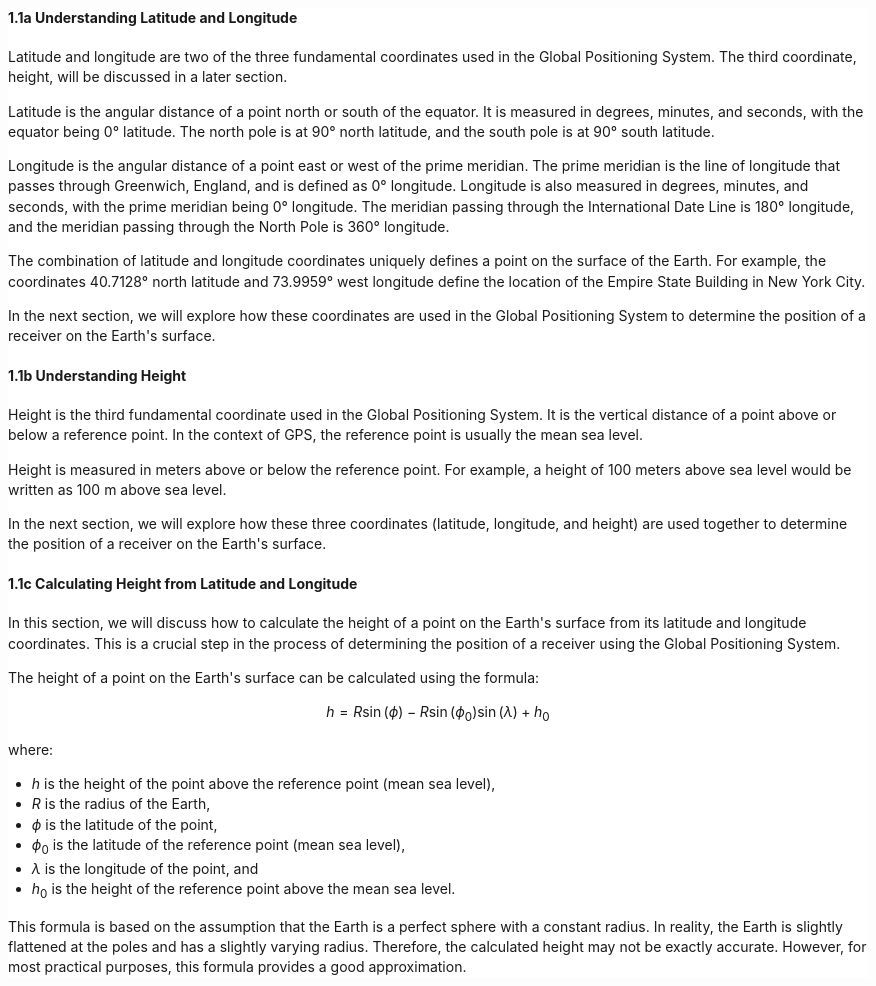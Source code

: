 #### 1.1a Understanding Latitude and Longitude

Latitude and longitude are two of the three fundamental coordinates used in the Global Positioning System. The third coordinate, height, will be discussed in a later section.

Latitude is the angular distance of a point north or south of the equator. It is measured in degrees, minutes, and seconds, with the equator being 0° latitude. The north pole is at 90° north latitude, and the south pole is at 90° south latitude.

Longitude is the angular distance of a point east or west of the prime meridian. The prime meridian is the line of longitude that passes through Greenwich, England, and is defined as 0° longitude. Longitude is also measured in degrees, minutes, and seconds, with the prime meridian being 0° longitude. The meridian passing through the International Date Line is 180° longitude, and the meridian passing through the North Pole is 360° longitude.

The combination of latitude and longitude coordinates uniquely defines a point on the surface of the Earth. For example, the coordinates 40.7128° north latitude and 73.9959° west longitude define the location of the Empire State Building in New York City.

In the next section, we will explore how these coordinates are used in the Global Positioning System to determine the position of a receiver on the Earth's surface.

#### 1.1b Understanding Height

Height is the third fundamental coordinate used in the Global Positioning System. It is the vertical distance of a point above or below a reference point. In the context of GPS, the reference point is usually the mean sea level.

Height is measured in meters above or below the reference point. For example, a height of 100 meters above sea level would be written as 100 m above sea level.

In the next section, we will explore how these three coordinates (latitude, longitude, and height) are used together to determine the position of a receiver on the Earth's surface.

#### 1.1c Calculating Height from Latitude and Longitude

In this section, we will discuss how to calculate the height of a point on the Earth's surface from its latitude and longitude coordinates. This is a crucial step in the process of determining the position of a receiver using the Global Positioning System.

The height of a point on the Earth's surface can be calculated using the formula:

$$
h = R \sin(\phi) - R \sin(\phi_0) \sin(\lambda) + h_0
$$

where:
- $h$ is the height of the point above the reference point (mean sea level),
- $R$ is the radius of the Earth,
- $\phi$ is the latitude of the point,
- $\phi_0$ is the latitude of the reference point (mean sea level),
- $\lambda$ is the longitude of the point, and
- $h_0$ is the height of the reference point above the mean sea level.

This formula is based on the assumption that the Earth is a perfect sphere with a constant radius. In reality, the Earth is slightly flattened at the poles and has a slightly varying radius. Therefore, the calculated height may not be exactly accurate. However, for most practical purposes, this formula provides a good approximation.
